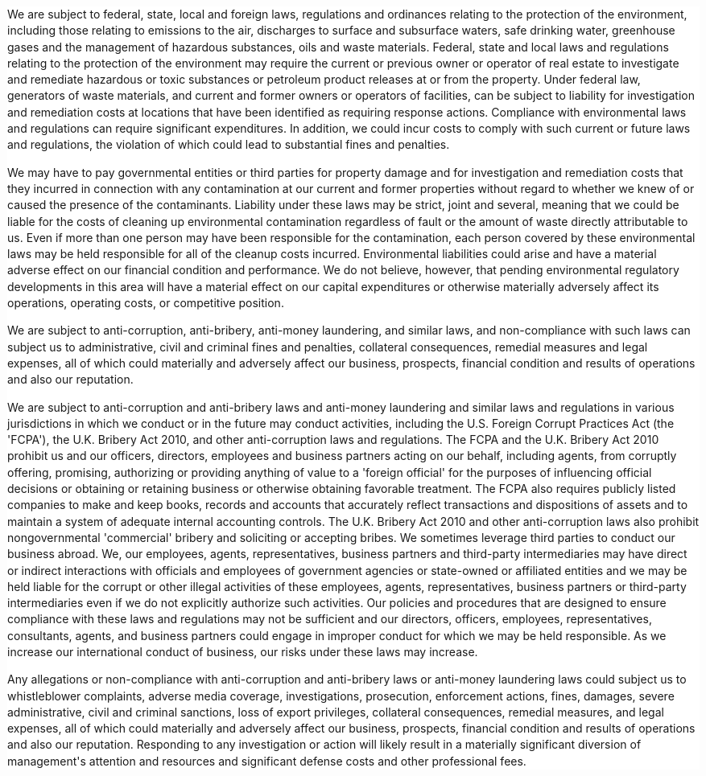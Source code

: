 We are subject to federal, state, local and foreign laws, regulations and ordinances relating to the protection of the environment, including those relating to emissions to the air, discharges to surface and subsurface waters, safe drinking water, greenhouse gases and the management of hazardous substances, oils and waste materials. Federal, state and local laws and regulations relating to the protection of the environment may require the current or previous owner or operator of real estate to investigate and remediate hazardous or toxic substances or petroleum product releases at or from the property. Under federal law, generators of waste materials, and current and former owners or operators of facilities, can be subject to liability for investigation and remediation costs at locations that have been identified as requiring response actions. Compliance with environmental laws and regulations can require significant expenditures. In addition, we could incur costs to comply with such current or future laws and regulations, the violation of which could lead to substantial fines and penalties.

We may have to pay governmental entities or third parties for property damage and for investigation and remediation costs that they incurred in connection with any contamination at our current and former properties without regard to whether we knew of or caused the presence of the contaminants. Liability under these laws may be strict, joint and several, meaning that we could be liable for the costs of cleaning up environmental contamination regardless of fault or the amount of waste directly attributable to us. Even if more than one person may have been responsible for the contamination, each person covered by these environmental laws may be held responsible for all of the cleanup costs incurred. Environmental liabilities could arise and have a material adverse effect on our financial condition and performance. We do not believe, however, that pending environmental regulatory developments in this area will have a material effect on our capital expenditures or otherwise materially adversely affect its operations, operating costs, or competitive position.

We are subject to anti-corruption, anti-bribery, anti-money laundering, and similar laws, and non-compliance with such laws can subject us to administrative, civil and criminal fines and penalties, collateral consequences, remedial measures and legal expenses, all of which could materially and adversely affect our business, prospects, financial condition and results of operations and also our reputation.

We are subject to anti-corruption and anti-bribery laws and anti-money laundering and similar laws and regulations in various jurisdictions in which we conduct or in the future may conduct activities, including the U.S. Foreign Corrupt Practices Act (the 'FCPA'), the U.K. Bribery Act 2010, and other anti-corruption laws and regulations. The FCPA and the U.K. Bribery Act 2010 prohibit us and our officers, directors, employees and business partners acting on our behalf, including agents, from corruptly offering, promising, authorizing or providing anything of value to a 'foreign official' for the purposes of influencing official decisions or obtaining or retaining business or otherwise obtaining favorable treatment. The FCPA also requires publicly listed companies to make and keep books, records and accounts that accurately reflect transactions and dispositions of assets and to maintain a system of adequate internal accounting controls. The U.K. Bribery Act 2010 and other anti-corruption laws also prohibit nongovernmental 'commercial' bribery and soliciting or accepting bribes. We sometimes leverage third parties to conduct our business abroad. We, our employees, agents, representatives, business partners and third-party intermediaries may have direct or indirect interactions with officials and employees of government agencies or state-owned or affiliated entities and we may be held liable for the corrupt or other illegal activities of these employees, agents, representatives, business partners or third-party intermediaries even if we do not explicitly authorize such activities. Our policies and procedures that are designed to ensure compliance with these laws and regulations may not be sufficient and our directors, officers, employees, representatives, consultants, agents, and business partners could engage in improper conduct for which we may be held responsible. As we increase our international conduct of business, our risks under these laws may increase.

Any allegations or non-compliance with anti-corruption and anti-bribery laws or anti-money laundering laws could subject us to whistleblower complaints, adverse media coverage, investigations, prosecution, enforcement actions, fines, damages, severe administrative, civil and criminal sanctions, loss of export privileges, collateral consequences, remedial measures, and legal expenses, all of which could materially and adversely affect our business, prospects, financial condition and results of operations and also our reputation. Responding to any investigation or action will likely result in a materially significant diversion of management's attention and resources and significant defense costs and other professional fees.
